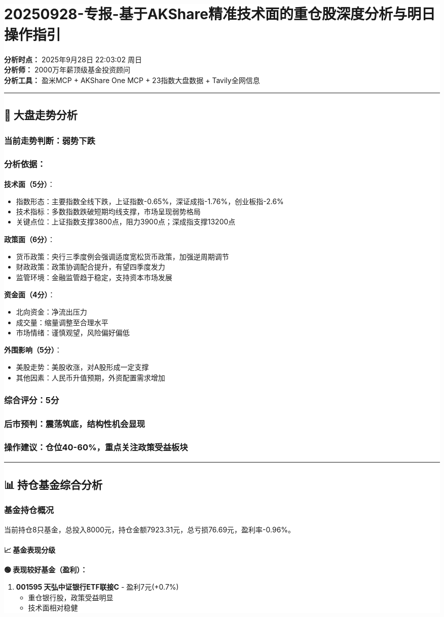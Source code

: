 # 20250928-专报-基于AKShare精准技术面的重仓股深度分析与明日操作指引

**分析时点：** 2025年9月28日 22:03:02 周日  
**分析师：** 2000万年薪顶级基金投资顾问  
**分析工具：** 盈米MCP + AKShare One MCP + 23指数大盘数据 + Tavily全网信息  

---

## 🎯 大盘走势分析

### 当前走势判断：弱势下跌

### 分析依据：

**技术面（5分）**：
- 指数形态：主要指数全线下跌，上证指数-0.65%，深证成指-1.76%，创业板指-2.6%
- 技术指标：多数指数跌破短期均线支撑，市场呈现弱势格局
- 关键点位：上证指数支撑3800点，阻力3900点；深成指支撑13200点

**政策面（6分）**：
- 货币政策：央行三季度例会强调适度宽松货币政策，加强逆周期调节
- 财政政策：政策协调配合提升，有望四季度发力
- 监管环境：金融监管趋于稳定，支持资本市场发展

**资金面（4分）**：
- 北向资金：净流出压力
- 成交量：缩量调整至合理水平
- 市场情绪：谨慎观望，风险偏好偏低

**外围影响（5分）**：
- 美股走势：美股收涨，对A股形成一定支撑
- 其他因素：人民币升值预期，外资配置需求增加

### 综合评分：5分
### 后市预判：震荡筑底，结构性机会显现
### 操作建议：仓位40-60%，重点关注政策受益板块

---

## 📊 持仓基金综合分析

### 基金持仓概况
当前持仓8只基金，总投入8000元，持仓金额7923.31元，总亏损76.69元，盈利率-0.96%。

#### 📈 基金表现分级

**🟢 表现较好基金（盈利）：**
1. **001595 天弘中证银行ETF联接C** - 盈利7元(+0.7%)
   - 重仓银行股，政策受益明显
   - 技术面相对稳健
